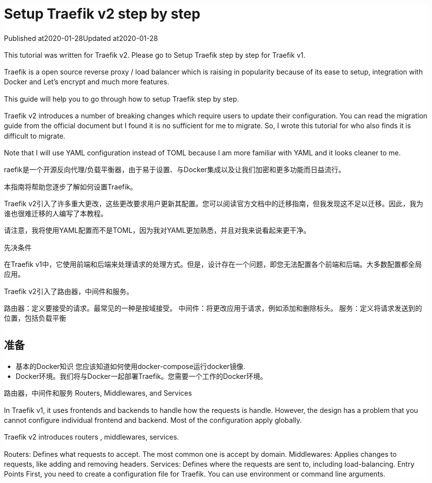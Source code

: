# Setup Traefik v2 step by step

Published at2020-01-28Updated at2020-01-28

This tutorial was written for Traefik v2. Please go to Setup Traefik step by step for Traefik v1.

Traefik is a open source reverse proxy / load balancer which is raising in popularity because of its ease to setup, integration with Docker and Let’s encrypt and much more features.

This guide will help you to go through how to setup Traefik step by step.

Traefik v2 introduces a number of breaking changes which require users to update their configuration. You can read the migration guide from the official document but I found it is no sufficient for me to migrate. So, I wrote this tutorial for who also finds it is difficult to migrate.

Note that I will use YAML configuration instead of TOML because I am more familiar with YAML and it looks cleaner to me.

raefik是一个开源反向代理/负载平衡器，由于易于设置、与Docker集成以及让我们加密和更多功能而日益流行。

本指南将帮助您逐步了解如何设置Traefik。

Traefik v2引入了许多重大更改，这些更改要求用户更新其配置。您可以阅读官方文档中的迁移指南，但我发现这不足以迁移。因此，我为谁也很难迁移的人编写了本教程。

请注意，我将使用YAML配置而不是TOML，因为我对YAML更加熟悉，并且对我来说看起来更干净。

先决条件



在Traefik v1中，它使用前端和后端来处理请求的处理方式。但是，设计存在一个问题，即您无法配置各个前端和后端。大多数配置都全局应用。

Traefik v2引入了路由器，中间件和服务。

路由器：定义要接受的请求。最常见的一种是按域接受。
中间件：将更改应用于请求，例如添加和删除标头。
服务：定义将请求发送到的位置，包括负载平衡

## 准备

- 基本的Docker知识 您应该知道如何使用docker-compose运行docker镜像.
- Docker环境。我们将与Docker一起部署Traefik。您需要一个工作的Docker环境。

路由器，中间件和服务 Routers, Middlewares, and Services

In Traefik v1, it uses frontends and backends to handle how the requests is handle. However, the design has a problem that you cannot configure individual frontend and backend. Most of the configuration apply globally.

Traefik v2 introduces routers                                                                      , middlewares, services.

Routers: Defines what requests to accept. The most common one is accept by domain.
Middlewares: Applies changes to requests, like adding and removing headers.
Services: Defines where the requests are sent to, including load-balancing.
Entry Points
First, you need to create a configuration file for Traefik. You can use environment or command line arguments.

